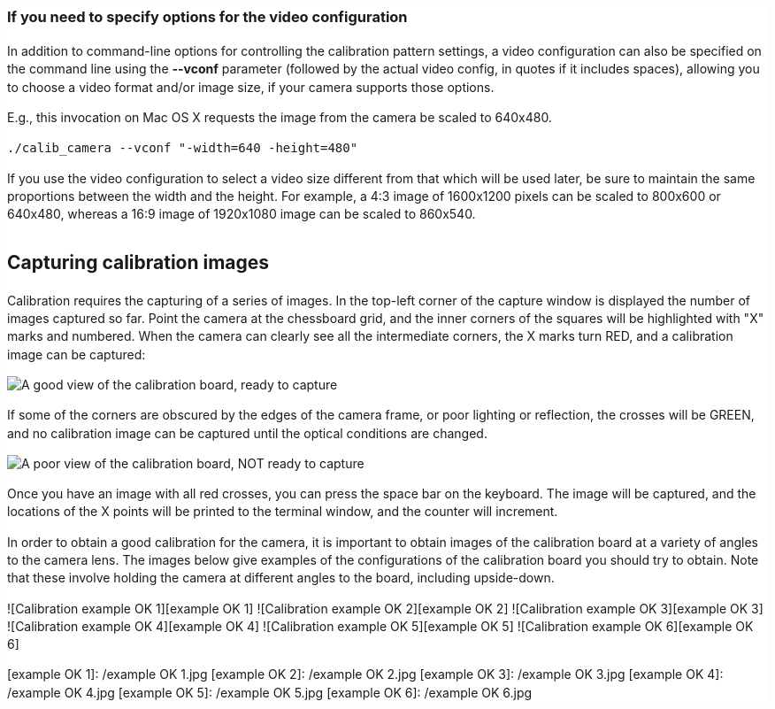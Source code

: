 ### If you need to specify options for the video configuration

In addition to command-line options for controlling the calibration pattern settings, a video configuration can also be specified on the command line using the **--vconf** parameter (followed by the actual video config, in quotes if it includes spaces), allowing you to choose a video format and/or image size, if your camera supports those options.

E.g., this invocation on Mac OS X requests the image from the camera be scaled to 640x480.

<pre>
./calib_camera --vconf "-width=640 -height=480"
</pre>

If you use the video configuration to select a video size different from that which will be used later, be sure to maintain the same proportions between the width and the height. For example, a 4:3 image of 1600x1200 pixels can be scaled to 800x600 or 640x480, whereas a 16:9 image of 1920x1080 image can be scaled to 860x540.

## Capturing calibration images

Calibration requires the capturing of a series of images. In the top-left corner of the capture window is displayed the number of images captured so far. Point the camera at the chessboard grid, and the inner corners of the squares will be highlighted with "X" marks and numbered. When the camera can clearly see all the intermediate corners, the X marks turn RED, and a calibration image can be captured:

![A good view of the calibration board, ready to capture][Calibration_example_OK_1]

If some of the corners are obscured by the edges of the camera frame, or poor lighting or reflection, the crosses will be GREEN, and no calibration image can be captured until the optical conditions are changed.

![A poor view of the calibration board, NOT ready to capture][Calibration_example_not_OK]

Once you have an image with all red crosses, you can press the space bar on the keyboard. The image will be captured, and the locations of the X points will be printed to the terminal window, and the counter will increment.

In order to obtain a good calibration for the camera, it is important to obtain images of the calibration board at a variety of angles to the camera lens. The images below give examples of the configurations of the calibration board you should try to obtain. Note that these involve holding the camera at different angles to the board, including upside-down.

![Calibration example OK 1][example OK 1]
![Calibration example OK 2][example OK 2]
![Calibration example OK 3][example OK 3]
![Calibration example OK 4][example OK 4]
![Calibration example OK 5][example OK 5]
![Calibration example OK 6][example OK 6]


[1]: /Calibrating_your_camera_(versions_4.0-4.1)
[2]: /Calibration_chessboard.pdf
[3]: /Using_stereo_tracking
[Beginning_calibration_with_the_chessboard]: /Beginning_calibration_with_the_chessboard.JPG
[Chessboard_ready_for_calibration]: /Chessboard_ready_for_calibration.JPG
[Calibration_example_OK_1]: /Calibration_example_OK_1.jpg
[Calibration_example_not_OK]: /Calibration_example_not_OK.jpg
[example OK 1]: /example OK 1.jpg
[example OK 2]: /example OK 2.jpg
[example OK 3]: /example OK 3.jpg
[example OK 4]: /example OK 4.jpg
[example OK 5]: /example OK 5.jpg
[example OK 6]: /example OK 6.jpg